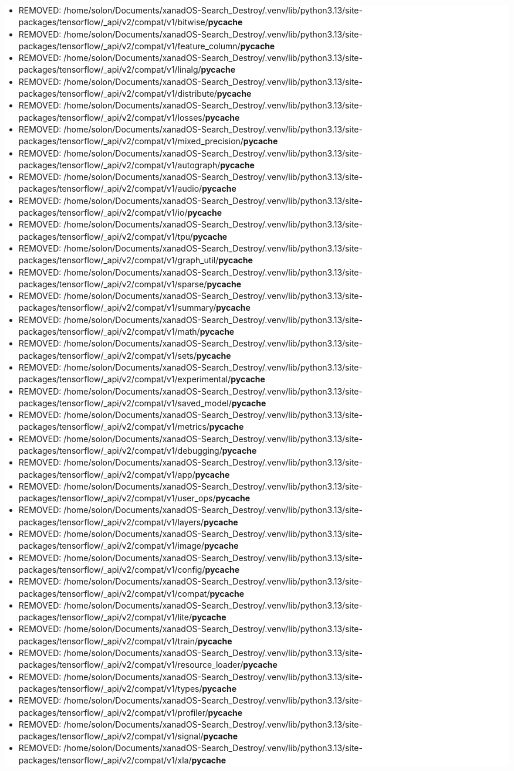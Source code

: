 - REMOVED: /home/solon/Documents/xanadOS-Search_Destroy/.venv/lib/python3.13/site-packages/tensorflow/_api/v2/compat/v1/bitwise/__pycache__
- REMOVED: /home/solon/Documents/xanadOS-Search_Destroy/.venv/lib/python3.13/site-packages/tensorflow/_api/v2/compat/v1/feature_column/__pycache__
- REMOVED: /home/solon/Documents/xanadOS-Search_Destroy/.venv/lib/python3.13/site-packages/tensorflow/_api/v2/compat/v1/linalg/__pycache__
- REMOVED: /home/solon/Documents/xanadOS-Search_Destroy/.venv/lib/python3.13/site-packages/tensorflow/_api/v2/compat/v1/distribute/__pycache__
- REMOVED: /home/solon/Documents/xanadOS-Search_Destroy/.venv/lib/python3.13/site-packages/tensorflow/_api/v2/compat/v1/losses/__pycache__
- REMOVED: /home/solon/Documents/xanadOS-Search_Destroy/.venv/lib/python3.13/site-packages/tensorflow/_api/v2/compat/v1/mixed_precision/__pycache__
- REMOVED: /home/solon/Documents/xanadOS-Search_Destroy/.venv/lib/python3.13/site-packages/tensorflow/_api/v2/compat/v1/autograph/__pycache__
- REMOVED: /home/solon/Documents/xanadOS-Search_Destroy/.venv/lib/python3.13/site-packages/tensorflow/_api/v2/compat/v1/audio/__pycache__
- REMOVED: /home/solon/Documents/xanadOS-Search_Destroy/.venv/lib/python3.13/site-packages/tensorflow/_api/v2/compat/v1/io/__pycache__
- REMOVED: /home/solon/Documents/xanadOS-Search_Destroy/.venv/lib/python3.13/site-packages/tensorflow/_api/v2/compat/v1/tpu/__pycache__
- REMOVED: /home/solon/Documents/xanadOS-Search_Destroy/.venv/lib/python3.13/site-packages/tensorflow/_api/v2/compat/v1/graph_util/__pycache__
- REMOVED: /home/solon/Documents/xanadOS-Search_Destroy/.venv/lib/python3.13/site-packages/tensorflow/_api/v2/compat/v1/sparse/__pycache__
- REMOVED: /home/solon/Documents/xanadOS-Search_Destroy/.venv/lib/python3.13/site-packages/tensorflow/_api/v2/compat/v1/summary/__pycache__
- REMOVED: /home/solon/Documents/xanadOS-Search_Destroy/.venv/lib/python3.13/site-packages/tensorflow/_api/v2/compat/v1/math/__pycache__
- REMOVED: /home/solon/Documents/xanadOS-Search_Destroy/.venv/lib/python3.13/site-packages/tensorflow/_api/v2/compat/v1/sets/__pycache__
- REMOVED: /home/solon/Documents/xanadOS-Search_Destroy/.venv/lib/python3.13/site-packages/tensorflow/_api/v2/compat/v1/experimental/__pycache__
- REMOVED: /home/solon/Documents/xanadOS-Search_Destroy/.venv/lib/python3.13/site-packages/tensorflow/_api/v2/compat/v1/saved_model/__pycache__
- REMOVED: /home/solon/Documents/xanadOS-Search_Destroy/.venv/lib/python3.13/site-packages/tensorflow/_api/v2/compat/v1/metrics/__pycache__
- REMOVED: /home/solon/Documents/xanadOS-Search_Destroy/.venv/lib/python3.13/site-packages/tensorflow/_api/v2/compat/v1/debugging/__pycache__
- REMOVED: /home/solon/Documents/xanadOS-Search_Destroy/.venv/lib/python3.13/site-packages/tensorflow/_api/v2/compat/v1/app/__pycache__
- REMOVED: /home/solon/Documents/xanadOS-Search_Destroy/.venv/lib/python3.13/site-packages/tensorflow/_api/v2/compat/v1/user_ops/__pycache__
- REMOVED: /home/solon/Documents/xanadOS-Search_Destroy/.venv/lib/python3.13/site-packages/tensorflow/_api/v2/compat/v1/layers/__pycache__
- REMOVED: /home/solon/Documents/xanadOS-Search_Destroy/.venv/lib/python3.13/site-packages/tensorflow/_api/v2/compat/v1/image/__pycache__
- REMOVED: /home/solon/Documents/xanadOS-Search_Destroy/.venv/lib/python3.13/site-packages/tensorflow/_api/v2/compat/v1/config/__pycache__
- REMOVED: /home/solon/Documents/xanadOS-Search_Destroy/.venv/lib/python3.13/site-packages/tensorflow/_api/v2/compat/v1/compat/__pycache__
- REMOVED: /home/solon/Documents/xanadOS-Search_Destroy/.venv/lib/python3.13/site-packages/tensorflow/_api/v2/compat/v1/lite/__pycache__
- REMOVED: /home/solon/Documents/xanadOS-Search_Destroy/.venv/lib/python3.13/site-packages/tensorflow/_api/v2/compat/v1/train/__pycache__
- REMOVED: /home/solon/Documents/xanadOS-Search_Destroy/.venv/lib/python3.13/site-packages/tensorflow/_api/v2/compat/v1/resource_loader/__pycache__
- REMOVED: /home/solon/Documents/xanadOS-Search_Destroy/.venv/lib/python3.13/site-packages/tensorflow/_api/v2/compat/v1/types/__pycache__
- REMOVED: /home/solon/Documents/xanadOS-Search_Destroy/.venv/lib/python3.13/site-packages/tensorflow/_api/v2/compat/v1/profiler/__pycache__
- REMOVED: /home/solon/Documents/xanadOS-Search_Destroy/.venv/lib/python3.13/site-packages/tensorflow/_api/v2/compat/v1/signal/__pycache__
- REMOVED: /home/solon/Documents/xanadOS-Search_Destroy/.venv/lib/python3.13/site-packages/tensorflow/_api/v2/compat/v1/xla/__pycache__